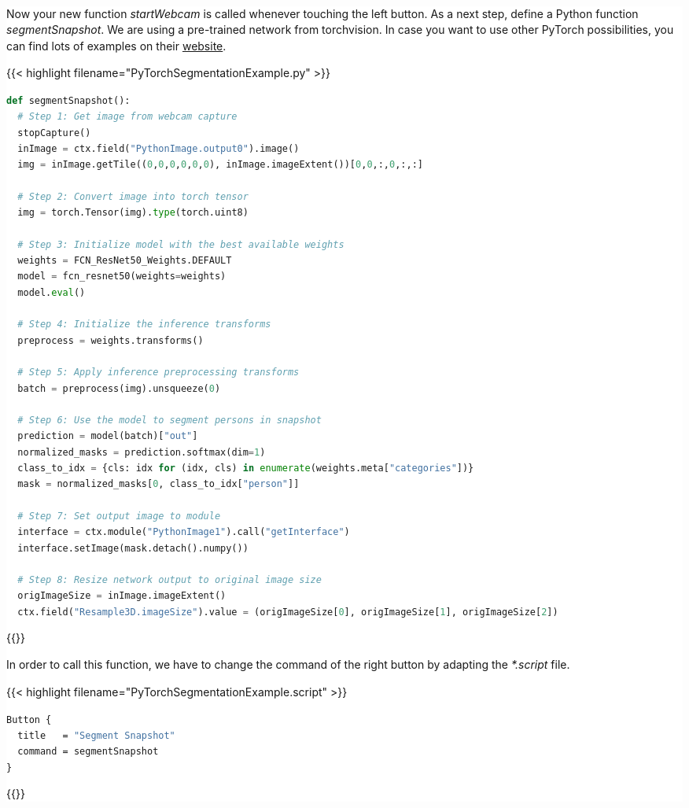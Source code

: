 Now your new function *startWebcam* is called whenever touching the left button. As a next step, define a Python function *segmentSnapshot*. We are using a pre-trained network from torchvision. In case you want to use other PyTorch possibilities, you can find lots of examples on their [website](https://pytorch.org/tutorials/).

{{< highlight filename="PyTorchSegmentationExample.py" >}}
```Python
def segmentSnapshot():
  # Step 1: Get image from webcam capture
  stopCapture()
  inImage = ctx.field("PythonImage.output0").image()
  img = inImage.getTile((0,0,0,0,0,0), inImage.imageExtent())[0,0,:,0,:,:]
    
  # Step 2: Convert image into torch tensor
  img = torch.Tensor(img).type(torch.uint8)
    
  # Step 3: Initialize model with the best available weights
  weights = FCN_ResNet50_Weights.DEFAULT
  model = fcn_resnet50(weights=weights)
  model.eval()
    
  # Step 4: Initialize the inference transforms
  preprocess = weights.transforms()
    
  # Step 5: Apply inference preprocessing transforms
  batch = preprocess(img).unsqueeze(0)
    
  # Step 6: Use the model to segment persons in snapshot
  prediction = model(batch)["out"]
  normalized_masks = prediction.softmax(dim=1)
  class_to_idx = {cls: idx for (idx, cls) in enumerate(weights.meta["categories"])}
  mask = normalized_masks[0, class_to_idx["person"]]
    
  # Step 7: Set output image to module
  interface = ctx.module("PythonImage1").call("getInterface")
  interface.setImage(mask.detach().numpy())
    
  # Step 8: Resize network output to original image size
  origImageSize = inImage.imageExtent()
  ctx.field("Resample3D.imageSize").value = (origImageSize[0], origImageSize[1], origImageSize[2])
```
{{</highlight>}}

In order to call this function, we have to change the command of the right button by adapting the *\*.script* file.

{{< highlight filename="PyTorchSegmentationExample.script" >}}
```Stan
Button {
  title   = "Segment Snapshot"
  command = segmentSnapshot
}
```
{{</highlight>}}
